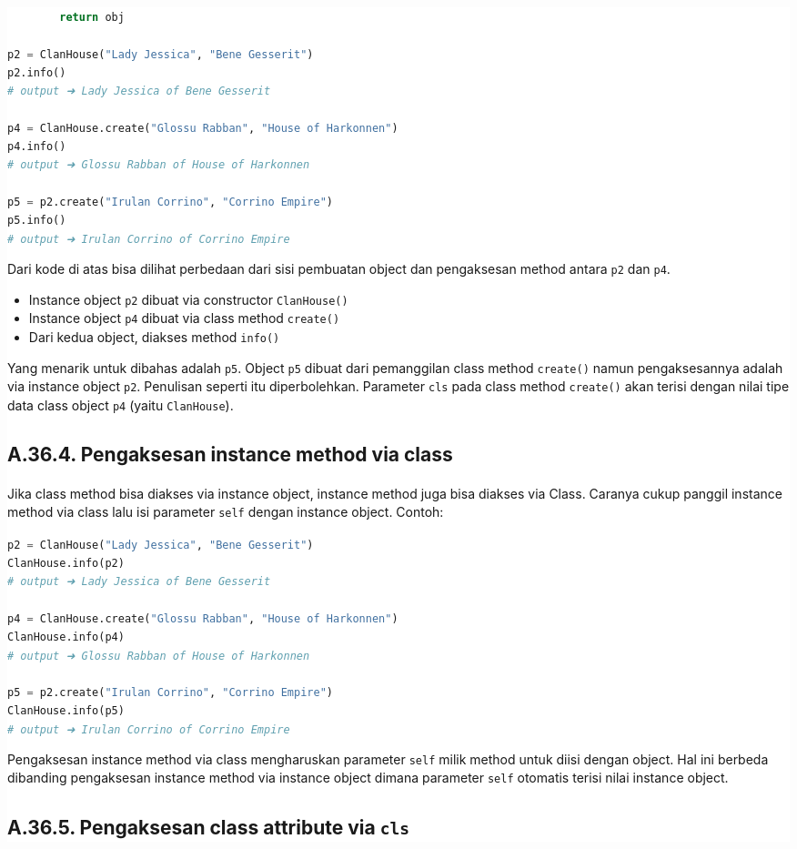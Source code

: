```python
        return obj

p2 = ClanHouse("Lady Jessica", "Bene Gesserit")
p2.info()
# output ➜ Lady Jessica of Bene Gesserit

p4 = ClanHouse.create("Glossu Rabban", "House of Harkonnen")
p4.info()
# output ➜ Glossu Rabban of House of Harkonnen

p5 = p2.create("Irulan Corrino", "Corrino Empire")
p5.info()
# output ➜ Irulan Corrino of Corrino Empire
```

Dari kode di atas bisa dilihat perbedaan dari sisi pembuatan object dan pengaksesan method antara `p2` dan `p4`.

- Instance object `p2` dibuat via constructor `ClanHouse()`
- Instance object `p4` dibuat via class method `create()`
- Dari kedua object, diakses method `info()`

Yang menarik untuk dibahas adalah `p5`. Object `p5` dibuat dari pemanggilan class method `create()` namun pengaksesannya adalah via instance object `p2`. Penulisan seperti itu diperbolehkan. Parameter `cls` pada class method `create()` akan terisi dengan nilai tipe data class object `p4` (yaitu `ClanHouse`).

## A.36.4. Pengaksesan instance method via class

Jika class method bisa diakses via instance object, instance method juga bisa diakses via Class. Caranya cukup panggil instance method via class lalu isi parameter `self` dengan instance object. Contoh:

```python
p2 = ClanHouse("Lady Jessica", "Bene Gesserit")
ClanHouse.info(p2)
# output ➜ Lady Jessica of Bene Gesserit

p4 = ClanHouse.create("Glossu Rabban", "House of Harkonnen")
ClanHouse.info(p4)
# output ➜ Glossu Rabban of House of Harkonnen

p5 = p2.create("Irulan Corrino", "Corrino Empire")
ClanHouse.info(p5)
# output ➜ Irulan Corrino of Corrino Empire
```

Pengaksesan instance method via class mengharuskan parameter `self` milik method untuk diisi dengan object. Hal ini berbeda dibanding pengaksesan instance method via instance object dimana parameter `self` otomatis terisi nilai instance object.

## A.36.5. Pengaksesan class attribute via `cls`
